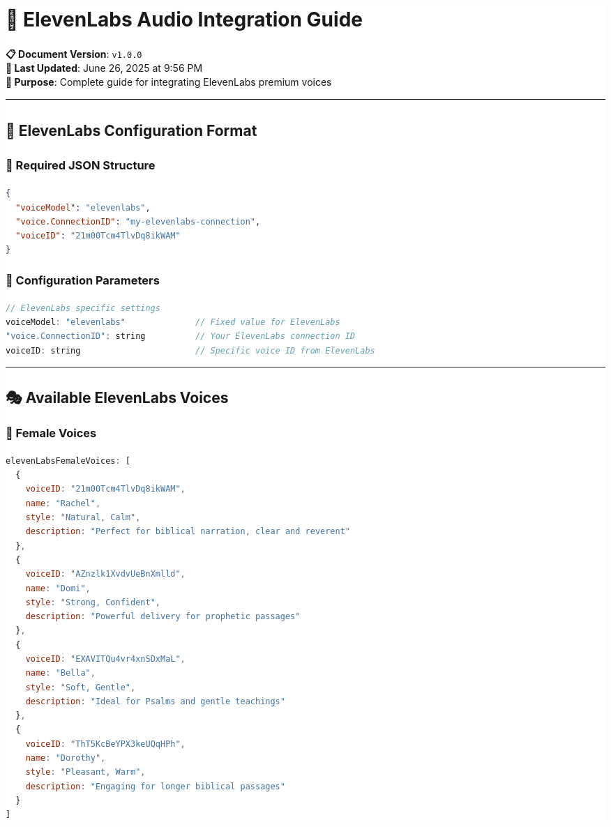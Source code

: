 # 🎵 ElevenLabs Audio Integration Guide

**📋 Document Version**: `v1.0.0`  
**🔄 Last Updated**: June 26, 2025 at 9:56 PM  
**🎯 Purpose**: Complete guide for integrating ElevenLabs premium voices

---

## 🎤 **ElevenLabs Configuration Format**

### **📝 Required JSON Structure**
```json
{
  "voiceModel": "elevenlabs",
  "voice.ConnectionID": "my-elevenlabs-connection",
  "voiceID": "21m00Tcm4TlvDq8ikWAM"
}
```

### **🔧 Configuration Parameters**
```javascript
// ElevenLabs specific settings
voiceModel: "elevenlabs"              // Fixed value for ElevenLabs
"voice.ConnectionID": string          // Your ElevenLabs connection ID
voiceID: string                       // Specific voice ID from ElevenLabs
```

---

## 🎭 **Available ElevenLabs Voices**

### **👩 Female Voices**
```javascript
elevenLabsFemaleVoices: [
  {
    voiceID: "21m00Tcm4TlvDq8ikWAM",
    name: "Rachel",
    style: "Natural, Calm",
    description: "Perfect for biblical narration, clear and reverent"
  },
  {
    voiceID: "AZnzlk1XvdvUeBnXmlld", 
    name: "Domi",
    style: "Strong, Confident",
    description: "Powerful delivery for prophetic passages"
  },
  {
    voiceID: "EXAVITQu4vr4xnSDxMaL",
    name: "Bella",
    style: "Soft, Gentle", 
    description: "Ideal for Psalms and gentle teachings"
  },
  {
    voiceID: "ThT5KcBeYPX3keUQqHPh",
    name: "Dorothy",
    style: "Pleasant, Warm",
    description: "Engaging for longer biblical passages"
  }
]
```
